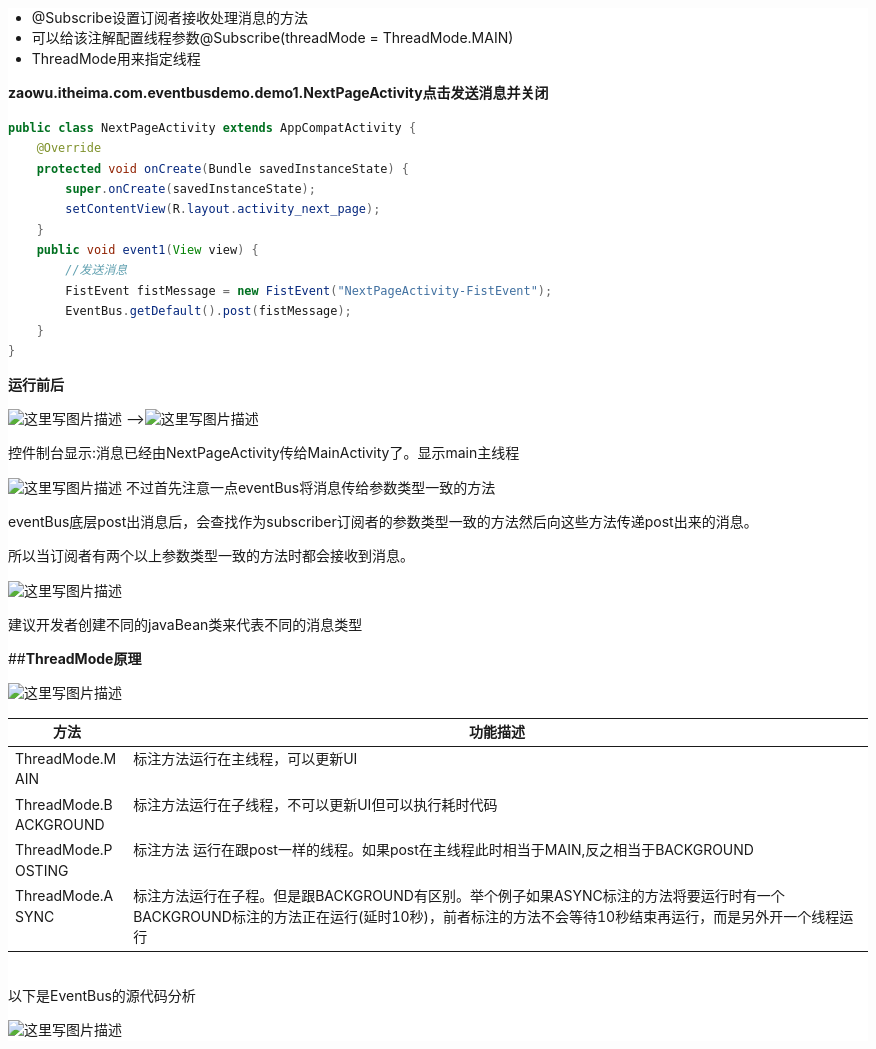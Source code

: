 - @Subscribe设置订阅者接收处理消息的方法
- 可以给该注解配置线程参数@Subscribe(threadMode = ThreadMode.MAIN)
- ThreadMode用来指定线程

**zaowu.itheima.com.eventbusdemo.demo1.NextPageActivity点击发送消息并关闭**

```java
public class NextPageActivity extends AppCompatActivity {
    @Override
    protected void onCreate(Bundle savedInstanceState) {
        super.onCreate(savedInstanceState);
        setContentView(R.layout.activity_next_page);
    }
    public void event1(View view) {
        //发送消息
        FistEvent fistMessage = new FistEvent("NextPageActivity-FistEvent");
        EventBus.getDefault().post(fistMessage);
    }
}
```

**运行前后**

![这里写图片描述](http://bbs.itheima.com/data/attachment/forum/201605/10/204510nil8db4hiz00v8lh.png.thumb.jpg) -->![这里写图片描述](http://bbs.itheima.com/data/attachment/forum/201605/10/204511yeiv3k5ycksenv9h.png.thumb.jpg)

控件制台显示:消息已经由NextPageActivity传给MainActivity了。显示main主线程

 ![这里写图片描述](http://bbs.itheima.com/data/attachment/forum/201605/10/204511hl8mcm58vqs2vrlm.png.thumb.jpg)
不过首先注意一点eventBus将消息传给参数类型一致的方法

eventBus底层post出消息后，会查找作为subscriber订阅者的参数类型一致的方法然后向这些方法传递post出来的消息。

所以当订阅者有两个以上参数类型一致的方法时都会接收到消息。

 ![这里写图片描述](http://bbs.itheima.com/data/attachment/forum/201605/10/204511dl4ulusuafoka81z.png.thumb.jpg)

建议开发者创建不同的javaBean类来代表不同的消息类型

##**ThreadMode原理**

 ![这里写图片描述](http://bbs.itheima.com/data/attachment/forum/201605/10/204512c75oyc88yv5o0eq6.png.thumb.jpg)

|方法|功能描述|
|---|---|
|ThreadMode.MAIN|标注方法运行在主线程，可以更新UI|
|ThreadMode.BACKGROUND|标注方法运行在子线程，不可以更新UI但可以执行耗时代码|
|ThreadMode.POSTING|标注方法 运行在跟post一样的线程。如果post在主线程此时相当于MAIN,反之相当于BACKGROUND|
|ThreadMode.ASYNC|标注方法运行在子程。但是跟BACKGROUND有区别。举个例子如果ASYNC标注的方法将要运行时有一个BACKGROUND标注的方法正在运行(延时10秒)，前者标注的方法不会等待10秒结束再运行，而是另外开一个线程运行|
<br>
以下是EventBus的源代码分析

 ![这里写图片描述](http://bbs.itheima.com/data/attachment/forum/201605/10/205653oese749xbwbkw9ce.png.thumb.jpg)
